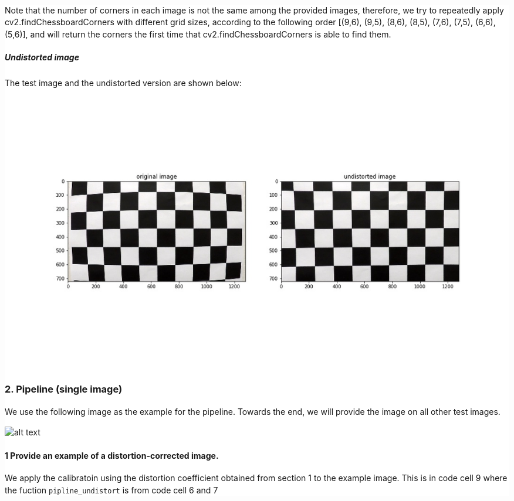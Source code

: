 Note that the number of corners in each image is not the same among the provided images, therefore, we try to repeatedly apply cv2.findChessboardCorners with different grid sizes, according to the following order [(9,6), (9,5), (8,6), (8,5), (7,6), (7,5), (6,6), (5,6)], and will return the corners the first time that cv2.findChessboardCorners is able to find them.


##### Undistorted image
The test image and the undistorted version are shown below:

![alt text](./write_up_img/undistorted_image.jpg)


### 2. Pipeline (single image)

We use the following image as the example for the pipeline. Towards the end, we will provide the image on all other test images. 

![alt text](./test_images/straight_lines1.jpg)

#### 1 Provide an example of a distortion-corrected image.

We apply the calibratoin using the distortion coefficient obtained from section 1 to the example image. This is in code cell 9 where the fuction `pipline_undistort` is from code cell 6 and 7


[video1]: ./output_videos/project_video.mp4 "Video"